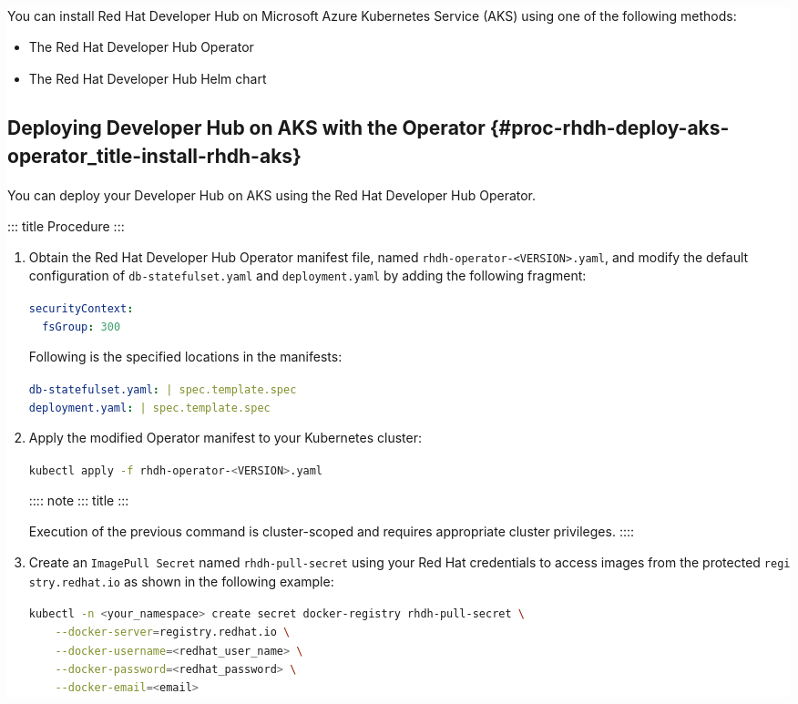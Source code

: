 You can install Red Hat Developer Hub on Microsoft Azure Kubernetes
Service (AKS) using one of the following methods:

- The Red Hat Developer Hub Operator

- The Red Hat Developer Hub Helm chart

## Deploying Developer Hub on AKS with the Operator {#proc-rhdh-deploy-aks-operator_title-install-rhdh-aks}

You can deploy your Developer Hub on AKS using the Red Hat Developer Hub
Operator.

<div>

::: title
Procedure
:::

1.  Obtain the Red Hat Developer Hub Operator manifest file, named
    `rhdh-operator-<VERSION>.yaml`, and modify the default configuration
    of `db-statefulset.yaml` and `deployment.yaml` by adding the
    following fragment:

    ``` yaml
    securityContext:
      fsGroup: 300
    ```

    Following is the specified locations in the manifests:

    ``` yaml
    db-statefulset.yaml: | spec.template.spec
    deployment.yaml: | spec.template.spec
    ```

2.  Apply the modified Operator manifest to your Kubernetes cluster:

    ``` bash
    kubectl apply -f rhdh-operator-<VERSION>.yaml
    ```

    :::: note
    ::: title
    :::

    Execution of the previous command is cluster-scoped and requires
    appropriate cluster privileges.
    ::::

3.  Create an `ImagePull Secret` named `rhdh-pull-secret` using your Red
    Hat credentials to access images from the protected
    `registry.redhat.io` as shown in the following example:

    ``` bash
    kubectl -n <your_namespace> create secret docker-registry rhdh-pull-secret \
        --docker-server=registry.redhat.io \
        --docker-username=<redhat_user_name> \
        --docker-password=<redhat_password> \
        --docker-email=<email>
    ```

